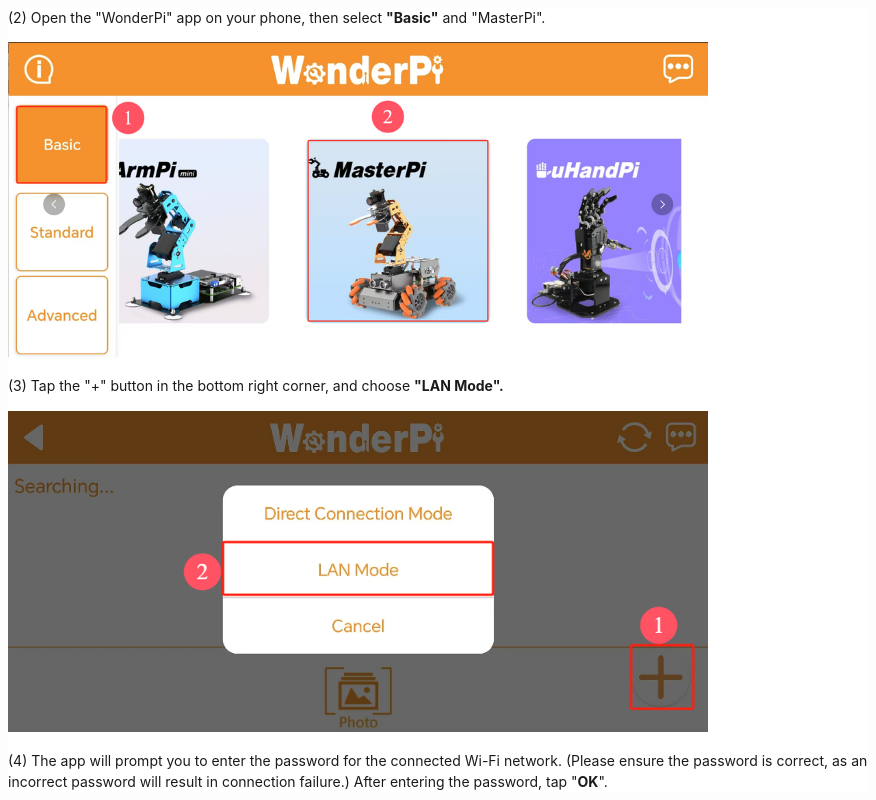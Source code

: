 (2) Open the "WonderPi" app on your phone, then select **"Basic"** and "MasterPi".

<img class="common_img" src="../_static/media/11.network_configuration/section_1/image1.png" style="width:700px" />

(3) Tap the "+" button in the bottom right corner, and choose **"LAN Mode".**

<img class="common_img" src="../_static/media/11.network_configuration/section_1/image24.png" style="width:700px" />

(4) The app will prompt you to enter the password for the connected Wi-Fi network. (Please ensure the password is correct, as an incorrect password will result in connection failure.) After entering the password, tap "**OK**".

